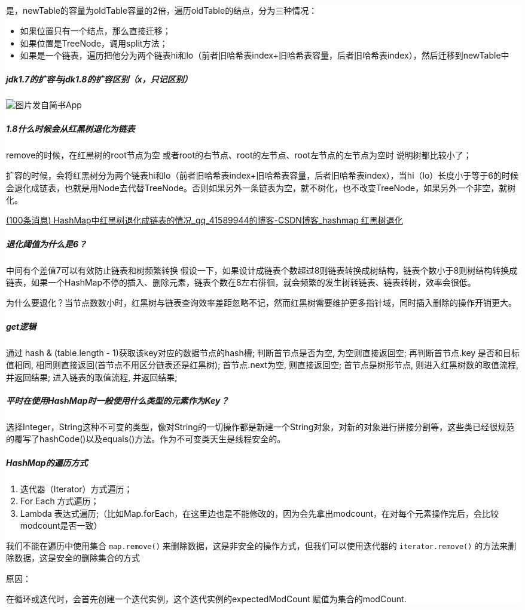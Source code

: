 是，newTable的容量为oldTable容量的2倍，遍历oldTable的结点，分为三种情况：

- 如果位置只有一个结点，那么直接迁移；
- 如果位置是TreeNode，调用split方法；
- 如果是一个链表，遍历把他分为两个链表hi和lo（前者旧哈希表index+旧哈希表容量，后者旧哈希表index），然后迁移到newTable中



##### jdk1.7的扩容与jdk1.8的扩容区别（x，只记区别）

![图片发自简书App](https://img-blog.csdnimg.cn/img_convert/dd74408150f2d30938f08296a6501d71.png)



##### 1.8什么时候会从红黑树退化为链表

remove的时候，在红黑树的root节点为空 或者root的右节点、root的左节点、root左节点的左节点为空时 说明树都比较小了；

扩容的时候，会将红黑树分为两个链表hi和lo（前者旧哈希表index+旧哈希表容量，后者旧哈希表index），当hi（lo）长度小于等于6的时候会退化成链表，也就是用Node去代替TreeNode。否则如果另外一条链表为空，就不树化，也不改变TreeNode，如果另外一个非空，就树化。

[(100条消息) HashMap中红黑树退化成链表的情况_qq_41589944的博客-CSDN博客_hashmap 红黑树退化](https://blog.csdn.net/qq_41589944/article/details/120004919)

##### 退化阈值为什么是6？

中间有个差值7可以有效防止链表和树频繁转换 假设一下，如果设计成链表个数超过8则链表转换成树结构，链表个数小于8则树结构转换成链表，如果一个HashMap不停的插入、删除元素，链表个数在8左右徘徊，就会频繁的发生树转链表、链表转树，效率会很低。

为什么要退化？当节点数数小时，红黑树与链表查询效率差距忽略不记，然而红黑树需要维护更多指针域，同时插入删除的操作开销更大。



##### get逻辑

 通过 hash & (table.length - 1)获取该key对应的数据节点的hash槽;
 判断首节点是否为空, 为空则直接返回空;
 	再判断首节点.key 是否和目标值相同, 相同则直接返回(首节点不用区分链表还是红黑树);
 	首节点.next为空, 则直接返回空;
 		首节点是树形节点, 则进入红黑树数的取值流程, 并返回结果;
 		进入链表的取值流程, 并返回结果;



##### 平时在使用HashMap时一般使用什么类型的元素作为Key？

选择Integer，String这种不可变的类型，像对String的一切操作都是新建一个String对象，对新的对象进行拼接分割等，这些类已经很规范的覆写了hashCode()以及equals()方法。作为不可变类天生是线程安全的。

##### HashMap的遍历方式

1. 迭代器（Iterator）方式遍历；
2. For Each 方式遍历；
3. Lambda 表达式遍历;（比如Map.forEach，在这里边也是不能修改的，因为会先拿出modcount，在对每个元素操作完后，会比较modcount是否一致）

我们不能在遍历中使用集合 `map.remove()` 来删除数据，这是非安全的操作方式，但我们可以使用迭代器的 `iterator.remove()` 的方法来删除数据，这是安全的删除集合的方式

原因：

在循环或迭代时，会首先创建一个迭代实例，这个迭代实例的expectedModCount 赋值为集合的modCount.  
